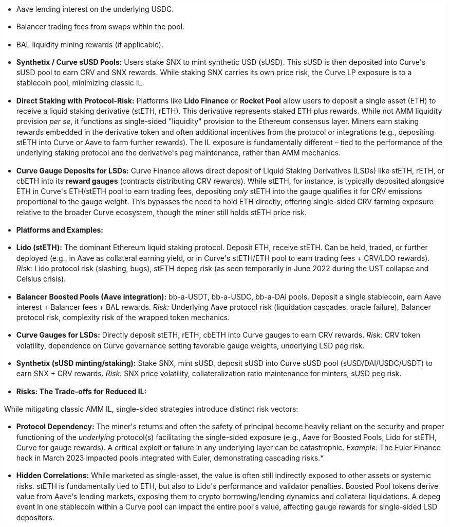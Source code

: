 *   Aave lending interest on the underlying USDC.

*   Balancer trading fees from swaps within the pool.

*   BAL liquidity mining rewards (if applicable).

*   **Synthetix / Curve sUSD Pools:** Users stake SNX to mint synthetic USD (sUSD). This sUSD is then deposited into Curve's sUSD pool to earn CRV and SNX rewards. While staking SNX carries its own price risk, the Curve LP exposure is to a stablecoin pool, minimizing classic IL.

*   **Direct Staking with Protocol-Risk:** Platforms like **Lido Finance** or **Rocket Pool** allow users to deposit a single asset (ETH) to receive a liquid staking derivative (stETH, rETH). This derivative represents staked ETH plus rewards. While not AMM liquidity provision *per se*, it functions as single-sided "liquidity" provision to the Ethereum consensus layer. Miners earn staking rewards embedded in the derivative token and often additional incentives from the protocol or integrations (e.g., depositing stETH into Curve or Aave to farm further rewards). The IL exposure is fundamentally different – tied to the performance of the underlying staking protocol and the derivative's peg maintenance, rather than AMM mechanics.

*   **Curve Gauge Deposits for LSDs:** Curve Finance allows direct deposit of Liquid Staking Derivatives (LSDs) like stETH, rETH, or cbETH into its **reward gauges** (contracts distributing CRV rewards). While stETH, for instance, is typically deposited alongside ETH in Curve's ETH/stETH pool to earn trading fees, depositing *only* stETH into the gauge qualifies it for CRV emissions proportional to the gauge weight. This bypasses the need to hold ETH directly, offering single-sided CRV farming exposure relative to the broader Curve ecosystem, though the miner still holds stETH price risk.

*   **Platforms and Examples:**

*   **Lido (stETH):** The dominant Ethereum liquid staking protocol. Deposit ETH, receive stETH. Can be held, traded, or further deployed (e.g., in Aave as collateral earning yield, or in Curve's stETH/ETH pool to earn trading fees + CRV/LDO rewards). *Risk:* Lido protocol risk (slashing, bugs), stETH depeg risk (as seen temporarily in June 2022 during the UST collapse and Celsius crisis).

*   **Balancer Boosted Pools (Aave integration):** bb-a-USDT, bb-a-USDC, bb-a-DAI pools. Deposit a single stablecoin, earn Aave interest + Balancer fees + BAL rewards. *Risk:* Underlying Aave protocol risk (liquidation cascades, oracle failure), Balancer protocol risk, complexity risk of the wrapped token mechanics.

*   **Curve Gauges for LSDs:** Directly deposit stETH, rETH, cbETH into Curve gauges to earn CRV rewards. *Risk:* CRV token volatility, dependence on Curve governance setting favorable gauge weights, underlying LSD peg risk.

*   **Synthetix (sUSD minting/staking):** Stake SNX, mint sUSD, deposit sUSD into Curve sUSD pool (sUSD/DAI/USDC/USDT) to earn SNX + CRV rewards. *Risk:* SNX price volatility, collateralization ratio maintenance for minters, sUSD peg risk.

*   **Risks: The Trade-offs for Reduced IL:**

While mitigating classic AMM IL, single-sided strategies introduce distinct risk vectors:

*   **Protocol Dependency:** The miner's returns and often the safety of principal become heavily reliant on the security and proper functioning of the *underlying* protocol(s) facilitating the single-sided exposure (e.g., Aave for Boosted Pools, Lido for stETH, Curve for gauge rewards). A critical exploit or failure in any underlying layer can be catastrophic. *Example:* The Euler Finance hack in March 2023 impacted pools integrated with Euler, demonstrating cascading risks.*

*   **Hidden Correlations:** While marketed as single-asset, the value is often still indirectly exposed to other assets or systemic risks. stETH is fundamentally tied to ETH, but also to Lido's performance and validator penalties. Boosted Pool tokens derive value from Aave's lending markets, exposing them to crypto borrowing/lending dynamics and collateral liquidations. A depeg event in one stablecoin within a Curve pool can impact the entire pool's value, affecting gauge rewards for single-sided LSD depositors.
